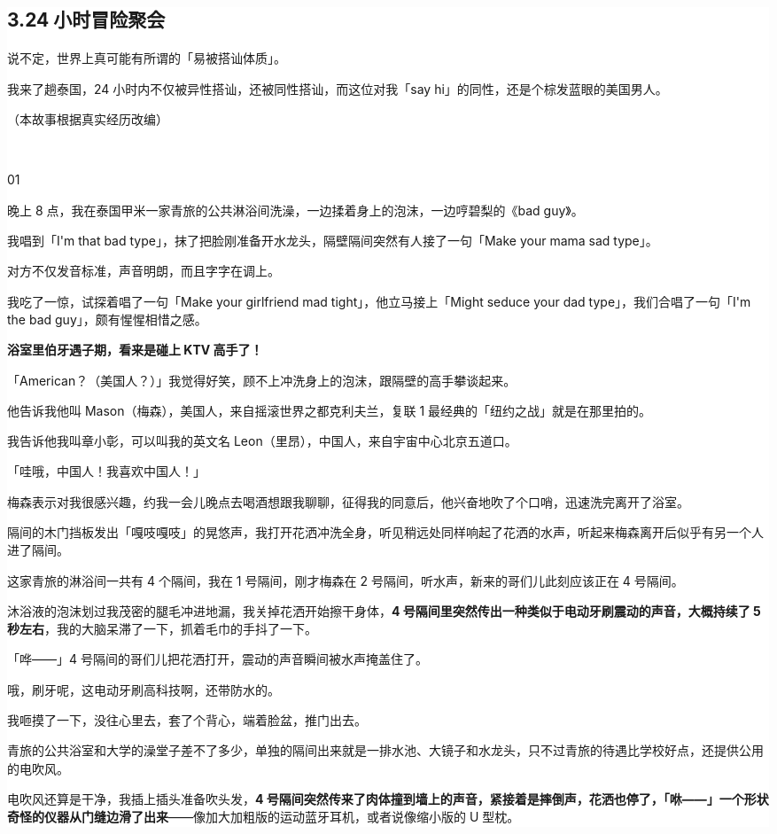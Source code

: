## 3.24 小时冒险聚会
说不定，世界上真可能有所谓的「易被搭讪体质」。


我来了趟泰国，24 小时内不仅被异性搭讪，还被同性搭讪，而这位对我「say hi」的同性，还是个棕发蓝眼的美国男人。


（本故事根据真实经历改编）


 


01


晚上 8 点，我在泰国甲米一家青旅的公共淋浴间洗澡，一边揉着身上的泡沫，一边哼碧梨的《bad guy》。


我唱到「I'm that bad type」，抹了把脸刚准备开水龙头，隔壁隔间突然有人接了一句「Make your mama sad type」。


对方不仅发音标准，声音明朗，而且字字在调上。


我吃了一惊，试探着唱了一句「Make your girlfriend mad tight」，他立马接上「Might seduce your dad type」，我们合唱了一句「I'm the bad guy」，颇有惺惺相惜之感。


**浴室里伯牙遇子期，看来是碰上 KTV 高手了！**


「American？（美国人？）」我觉得好笑，顾不上冲洗身上的泡沫，跟隔壁的高手攀谈起来。


他告诉我他叫 Mason（梅森），美国人，来自摇滚世界之都克利夫兰，复联 1 最经典的「纽约之战」就是在那里拍的。


我告诉他我叫章小彰，可以叫我的英文名 Leon（里昂），中国人，来自宇宙中心北京五道口。


「哇哦，中国人！我喜欢中国人！」


梅森表示对我很感兴趣，约我一会儿晚点去喝酒想跟我聊聊，征得我的同意后，他兴奋地吹了个口哨，迅速洗完离开了浴室。


隔间的木门挡板发出「嘎吱嘎吱」的晃悠声，我打开花洒冲洗全身，听见稍远处同样响起了花洒的水声，听起来梅森离开后似乎有另一个人进了隔间。


这家青旅的淋浴间一共有 4 个隔间，我在 1 号隔间，刚才梅森在 2 号隔间，听水声，新来的哥们儿此刻应该正在 4 号隔间。


沐浴液的泡沫划过我茂密的腿毛冲进地漏，我关掉花洒开始擦干身体，**4 号隔间里突然传出一种类似于电动牙刷震动的声音，大概持续了 5 秒左右**，我的大脑呆滞了一下，抓着毛巾的手抖了一下。


「哗——」4 号隔间的哥们儿把花洒打开，震动的声音瞬间被水声掩盖住了。


哦，刷牙呢，这电动牙刷高科技啊，还带防水的。


我咂摸了一下，没往心里去，套了个背心，端着脸盆，推门出去。


青旅的公共浴室和大学的澡堂子差不了多少，单独的隔间出来就是一排水池、大镜子和水龙头，只不过青旅的待遇比学校好点，还提供公用的电吹风。


电吹风还算是干净，我插上插头准备吹头发，**4 号隔间突然传来了肉体撞到墙上的声音，紧接着是摔倒声，花洒也停了，「咻——」一个形状奇怪的仪器从门缝边滑了出来**——像加大加粗版的运动蓝牙耳机，或者说像缩小版的 U 型枕。
